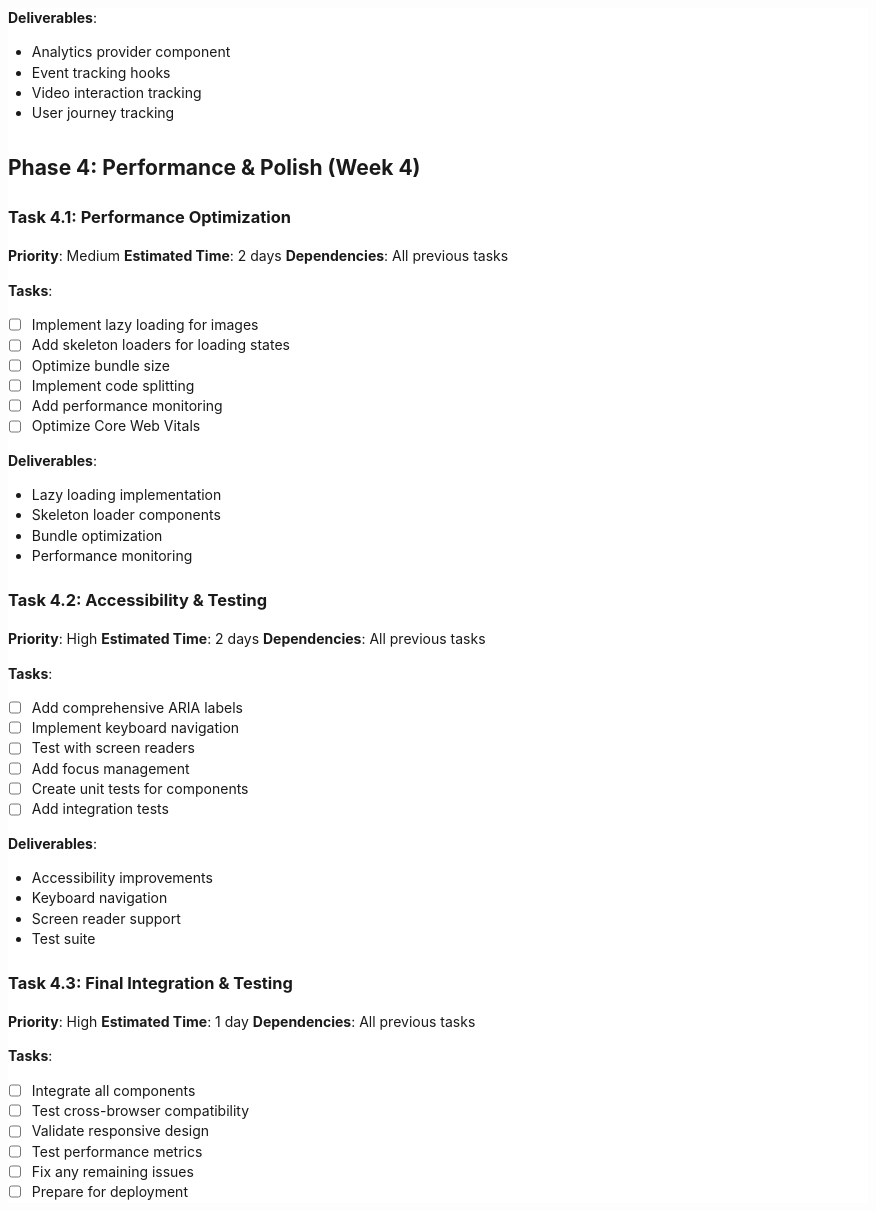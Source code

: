 **Deliverables**:
- Analytics provider component
- Event tracking hooks
- Video interaction tracking
- User journey tracking

## Phase 4: Performance & Polish (Week 4)

### Task 4.1: Performance Optimization
**Priority**: Medium
**Estimated Time**: 2 days
**Dependencies**: All previous tasks

**Tasks**:
- [ ] Implement lazy loading for images
- [ ] Add skeleton loaders for loading states
- [ ] Optimize bundle size
- [ ] Implement code splitting
- [ ] Add performance monitoring
- [ ] Optimize Core Web Vitals

**Deliverables**:
- Lazy loading implementation
- Skeleton loader components
- Bundle optimization
- Performance monitoring

### Task 4.2: Accessibility & Testing
**Priority**: High
**Estimated Time**: 2 days
**Dependencies**: All previous tasks

**Tasks**:
- [ ] Add comprehensive ARIA labels
- [ ] Implement keyboard navigation
- [ ] Test with screen readers
- [ ] Add focus management
- [ ] Create unit tests for components
- [ ] Add integration tests

**Deliverables**:
- Accessibility improvements
- Keyboard navigation
- Screen reader support
- Test suite

### Task 4.3: Final Integration & Testing
**Priority**: High
**Estimated Time**: 1 day
**Dependencies**: All previous tasks

**Tasks**:
- [ ] Integrate all components
- [ ] Test cross-browser compatibility
- [ ] Validate responsive design
- [ ] Test performance metrics
- [ ] Fix any remaining issues
- [ ] Prepare for deployment
